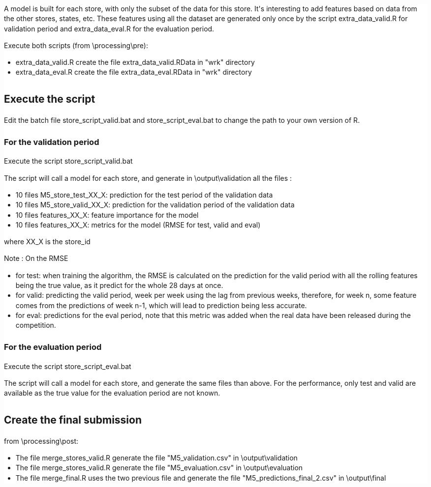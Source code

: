 A model is built for each store, with only the subset of the data for this store. It's interesting to add features based on data from the other stores, states, etc. These features using all the dataset are generated only once by the script extra_data_valid.R for validation period and extra_data_eval.R for the evaluation period.

Execute both scripts (from \\processing\\pre):

-   extra_data_valid.R create the file extra_data_valid.RData in "wrk" directory
-   extra_data_eval.R create the file extra_data_eval.RData in "wrk" directory

## Execute the script

Edit the batch file store_script_valid.bat and store_script_eval.bat to change the path to your own version of R.

### For the validation period

Execute the script store_script_valid.bat

The script will call a model for each store, and generate in \\output\\validation all the files :

-   10 files M5_store_test_XX_X: prediction for the test period of the validation data
-   10 files M5_store_valid_XX_X: prediction for the validation period of the validation data
-   10 files features_XX_X: feature importance for the model
-   10 files features_XX_X: metrics for the model (RMSE for test, valid and eval)

where XX_X is the store_id

Note : On the RMSE

-   for test: when training the algorithm, the RMSE is calculated on the prediction for the valid period with all the rolling features being the true value, as it predict for the whole 28 days at once.
-   for valid: predicting the valid period, week per week using the lag from previous weeks, therefore, for week n, some feature comes from the predictions of week n-1, which will lead to prediction being less accurate.
-   for eval: predictions for the eval period, note that this metric was added when the real data have been released during the competition.

### For the evaluation period

Execute the script store_script_eval.bat

The script will call a model for each store, and generate the same files than above. For the performance, only test and valid are available as the true value for the evaluation period are not known.

## Create the final submission

from \\processing\\post:

-   The file merge_stores_valid.R generate the file "M5_validation.csv" in \\output\\validation
-   The file merge_stores_valid.R generate the file "M5_evaluation.csv" in \\output\\evaluation
-   The file merge_final.R uses the two previous file and generate the file "M5_predictions_final_2.csv" in \\output\\final
